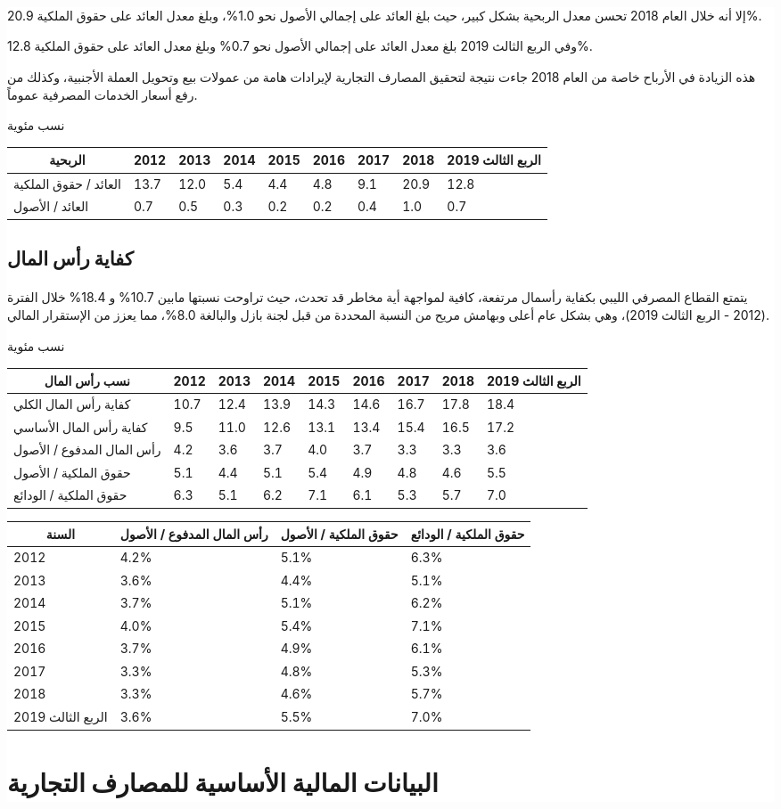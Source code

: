 إلا أنه خلال العام 2018 تحسن معدل الربحية بشكل كبير، حيث بلغ العائد على إجمالي الأصول نحو 1.0%، وبلغ معدل العائد على حقوق الملكية 20.9%.

وفي الربع الثالث 2019 بلغ معدل العائد على إجمالي الأصول نحو 0.7% وبلغ معدل العائد على حقوق الملكية 12.8%.

هذه الزيادة في الأرباح خاصة من العام 2018 جاءت نتيجة لتحقيق المصارف التجارية لإيرادات هامة من عمولات بيع وتحويل العملة الأجنبية، وكذلك من رفع أسعار الخدمات المصرفية عموماً.

نسب مئوية

| الربحية               | 2012 | 2013 | 2014 | 2015 | 2016 | 2017 | 2018 | الربع الثالث 2019 |
| --------------------- | ---- | ---- | ---- | ---- | ---- | ---- | ---- | ----------------- |
| العائد / حقوق الملكية | 13.7 | 12.0 | 5.4  | 4.4  | 4.8  | 9.1  | 20.9 | 12.8              |
| العائد / الأصول       | 0.7  | 0.5  | 0.3  | 0.2  | 0.2  | 0.4  | 1.0  | 0.7               |

## كفاية رأس المال

يتمتع القطاع المصرفي الليبي بكفاية رأسمال مرتفعة، كافية لمواجهة أية مخاطر قد تحدث، حيث تراوحت نسبتها مابين 10.7% و 18.4% خلال الفترة (2012 - الربع الثالث 2019)، وهي بشكل عام أعلى وبهامش مريح من النسبة المحددة من قبل لجنة بازل والبالغة 8.0%، مما يعزز من الإستقرار المالي.

نسب مئوية

| نسب رأس المال              | 2012 | 2013 | 2014 | 2015 | 2016 | 2017 | 2018 | الربع الثالث 2019 |
| -------------------------- | ---- | ---- | ---- | ---- | ---- | ---- | ---- | ----------------- |
| كفاية رأس المال الكلي      | 10.7 | 12.4 | 13.9 | 14.3 | 14.6 | 16.7 | 17.8 | 18.4              |
| كفاية رأس المال الأساسي    | 9.5  | 11.0 | 12.6 | 13.1 | 13.4 | 15.4 | 16.5 | 17.2              |
| رأس المال المدفوع / الأصول | 4.2  | 3.6  | 3.7  | 4.0  | 3.7  | 3.3  | 3.3  | 3.6               |
| حقوق الملكية / الأصول      | 5.1  | 4.4  | 5.1  | 5.4  | 4.9  | 4.8  | 4.6  | 5.5               |
| حقوق الملكية / الودائع     | 6.3  | 5.1  | 6.2  | 7.1  | 6.1  | 5.3  | 5.7  | 7.0               |

| السنة             | رأس المال المدفوع / الأصول | حقوق الملكية / الأصول | حقوق الملكية / الودائع |
| ----------------- | -------------------------- | --------------------- | ---------------------- |
| 2012              | 4.2%                       | 5.1%                  | 6.3%                   |
| 2013              | 3.6%                       | 4.4%                  | 5.1%                   |
| 2014              | 3.7%                       | 5.1%                  | 6.2%                   |
| 2015              | 4.0%                       | 5.4%                  | 7.1%                   |
| 2016              | 3.7%                       | 4.9%                  | 6.1%                   |
| 2017              | 3.3%                       | 4.8%                  | 5.3%                   |
| 2018              | 3.3%                       | 4.6%                  | 5.7%                   |
| الربع الثالث 2019 | 3.6%                       | 5.5%                  | 7.0%                   |

# البيانات المالية الأساسية للمصارف التجارية
